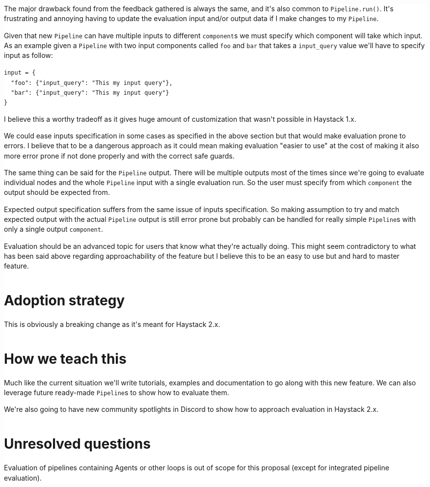 The major drawback found from the feedback gathered is always the same, and it's also common to `Pipeline.run()`. It's frustrating and annoying having to update the evaluation input and/or output data if I make changes to my `Pipeline`.

Given that new `Pipeline` can have multiple inputs to different `component`s we must specify which component will take which input. As an example given a `Pipeline` with two input components called `foo` and `bar` that takes a `input_query` value we'll have to specify input as follow:

```
input = {
  "foo": {"input_query": "This my input query"},
  "bar": {"input_query": "This my input query"}
}
```

I believe this a worthy tradeoff as it gives huge amount of customization that wasn't possible in Haystack 1.x.

We could ease inputs specification in some cases as specified in the above section but that would make evaluation prone to errors. I believe that to be a dangerous approach as it could mean making evaluation "easier to use" at the cost of making it also more error prone if not done properly and with the correct safe guards.

The same thing can be said for the `Pipeline` output. There will be multiple outputs most of the times since we're going to evaluate individual nodes and the whole `Pipeline` input with a single evaluation run. So the user must specify from which `component` the output should be expected from.

Expected output specification suffers from the same issue of inputs specification. So making assumption to try and match expected output with the actual `Pipeline` output is still error prone but probably can be handled for really simple `Pipeline`s with only a single output `component`.

Evaluation should be an advanced topic for users that know what they're actually doing. This might seem contradictory to what has been said above regarding approachability of the feature but I believe this to be an easy to use but and hard to master feature.

# Adoption strategy

This is obviously a breaking change as it's meant for Haystack 2.x.

# How we teach this

Much like the current situation we'll write tutorials, examples and documentation to go along with this new feature. We can also leverage future ready-made `Pipeline`s to show how to evaluate them.

We're also going to have new community spotlights in Discord to show how to approach evaluation in Haystack 2.x.

# Unresolved questions

Evaluation of pipelines containing Agents or other loops is out of scope for this proposal (except for integrated pipeline evaluation).
